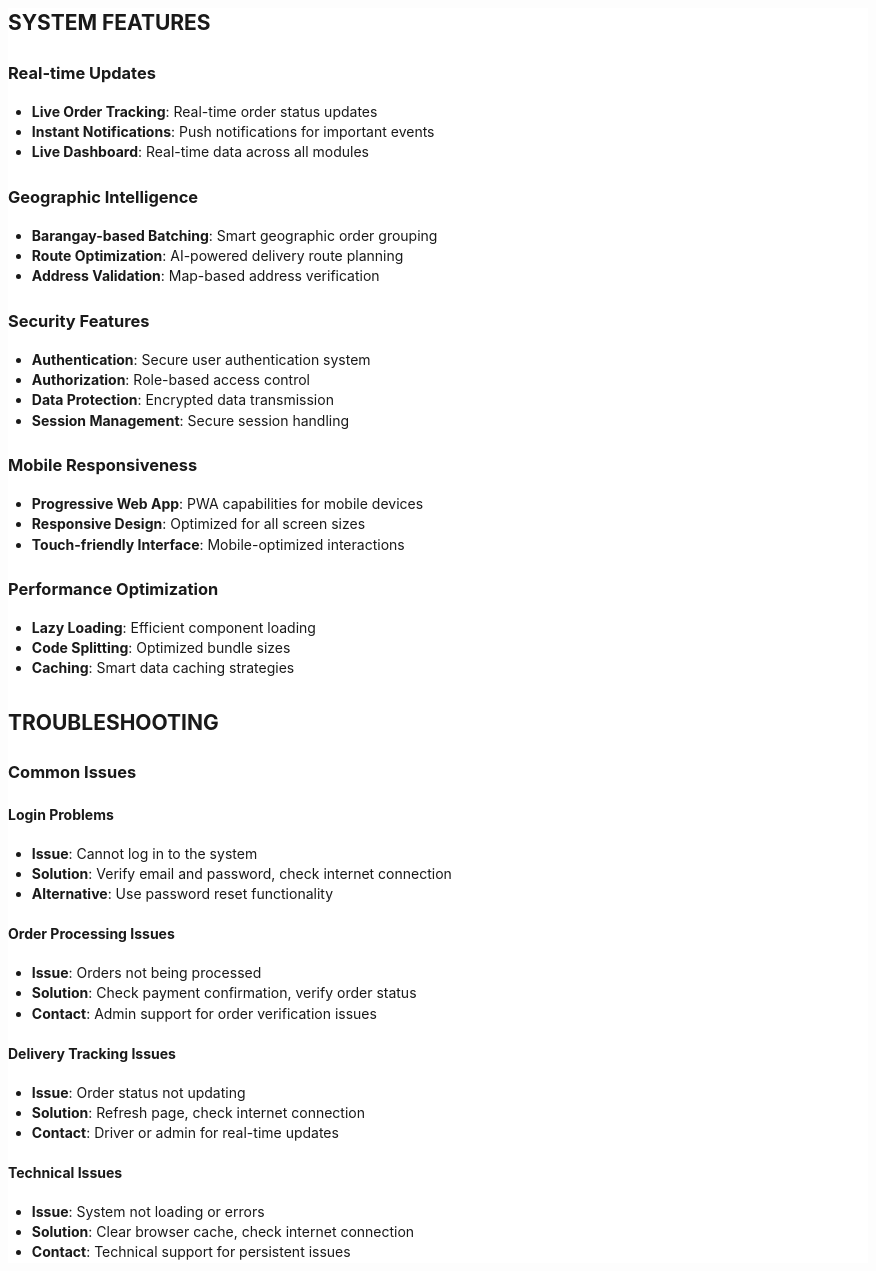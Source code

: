 ## SYSTEM FEATURES

### Real-time Updates
- **Live Order Tracking**: Real-time order status updates
- **Instant Notifications**: Push notifications for important events
- **Live Dashboard**: Real-time data across all modules

### Geographic Intelligence
- **Barangay-based Batching**: Smart geographic order grouping
- **Route Optimization**: AI-powered delivery route planning
- **Address Validation**: Map-based address verification

### Security Features
- **Authentication**: Secure user authentication system
- **Authorization**: Role-based access control
- **Data Protection**: Encrypted data transmission
- **Session Management**: Secure session handling

### Mobile Responsiveness
- **Progressive Web App**: PWA capabilities for mobile devices
- **Responsive Design**: Optimized for all screen sizes
- **Touch-friendly Interface**: Mobile-optimized interactions

### Performance Optimization
- **Lazy Loading**: Efficient component loading
- **Code Splitting**: Optimized bundle sizes
- **Caching**: Smart data caching strategies

## TROUBLESHOOTING

### Common Issues

#### Login Problems
- **Issue**: Cannot log in to the system
- **Solution**: Verify email and password, check internet connection
- **Alternative**: Use password reset functionality

#### Order Processing Issues
- **Issue**: Orders not being processed
- **Solution**: Check payment confirmation, verify order status
- **Contact**: Admin support for order verification issues

#### Delivery Tracking Issues
- **Issue**: Order status not updating
- **Solution**: Refresh page, check internet connection
- **Contact**: Driver or admin for real-time updates

#### Technical Issues
- **Issue**: System not loading or errors
- **Solution**: Clear browser cache, check internet connection
- **Contact**: Technical support for persistent issues
